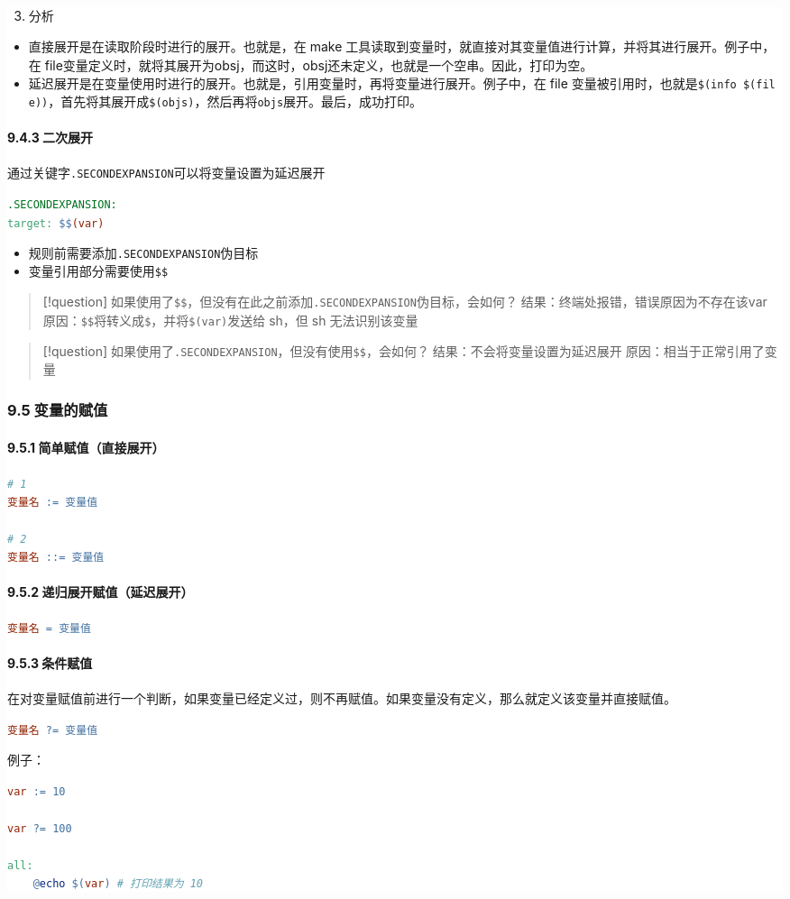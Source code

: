  3. 分析

+ 直接展开是在读取阶段时进行的展开。也就是，在 make 工具读取到变量时，就直接对其变量值进行计算，并将其进行展开。例子中，在 file变量定义时，就将其展开为obsj，而这时，obsj还未定义，也就是一个空串。因此，打印为空。
+ 延迟展开是在变量使用时进行的展开。也就是，引用变量时，再将变量进行展开。例子中，在 file 变量被引用时，也就是`$(info $(file))`，首先将其展开成`$(objs)`，然后再将`objs`展开。最后，成功打印。

#### 9.4.3 二次展开

通过关键字`.SECONDEXPANSION`可以将变量设置为延迟展开

```makefile
.SECONDEXPANSION:
target: $$(var)
```

+ 规则前需要添加`.SECONDEXPANSION`伪目标
+ 变量引用部分需要使用`$$`

>[!question] 如果使用了`$$`，但没有在此之前添加`.SECONDEXPANSION`伪目标，会如何？
>结果：终端处报错，错误原因为不存在该var
>原因：`$$`将转义成`$`，并将`$(var)`发送给 sh，但 sh 无法识别该变量

>[!question] 如果使用了`.SECONDEXPANSION`，但没有使用`$$`，会如何？
>结果：不会将变量设置为延迟展开
>原因：相当于正常引用了变量

### 9.5 变量的赋值

#### 9.5.1 简单赋值（直接展开）

```makefile
# 1
变量名 := 变量值

# 2
变量名 ::= 变量值
```

#### 9.5.2 递归展开赋值（延迟展开）

```makefile
变量名 = 变量值
```

#### 9.5.3 条件赋值

在对变量赋值前进行一个判断，如果变量已经定义过，则不再赋值。如果变量没有定义，那么就定义该变量并直接赋值。

```makefile
变量名 ?= 变量值
```

例子：

```makefile
var := 10

var ?= 100

all: 
	@echo $(var) # 打印结果为 10
```
